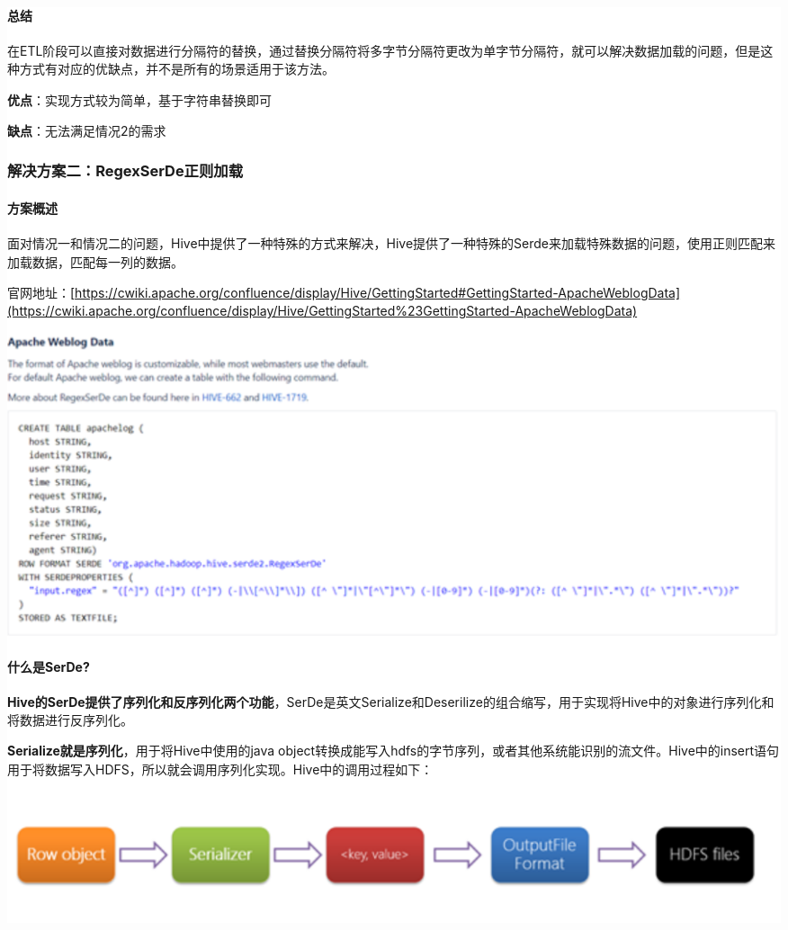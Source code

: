 #### 总结

在ETL阶段可以直接对数据进行分隔符的替换，通过替换分隔符将多字节分隔符更改为单字节分隔符，就可以解决数据加载的问题，但是这种方式有对应的优缺点，并不是所有的场景适用于该方法。



**优点**：实现方式较为简单，基于字符串替换即可



**缺点**：无法满足情况2的需求



### 解决方案二：RegexSerDe正则加载

#### 方案概述

面对情况一和情况二的问题，Hive中提供了一种特殊的方式来解决，Hive提供了一种特殊的Serde来加载特殊数据的问题，使用正则匹配来加载数据，匹配每一列的数据。



官网地址：[https://cwiki.apache.org/confluence/display/Hive/GettingStarted#GettingStarted-ApacheWeblogData](https://cwiki.apache.org/confluence/display/Hive/GettingStarted%23GettingStarted-ApacheWeblogData)

![image-20211114223729261](Images/image-20211114223729261.png)

#### 什么是SerDe?

**Hive的SerDe提供了序列化和反序列化两个功能**，SerDe是英文Serialize和Deserilize的组合缩写，用于实现将Hive中的对象进行序列化和将数据进行反序列化。



**Serialize就是序列化**，用于将Hive中使用的java object转换成能写入hdfs的字节序列，或者其他系统能识别的流文件。Hive中的insert语句用于将数据写入HDFS，所以就会调用序列化实现。Hive中的调用过程如下：

![image-20211114223740391](Images/image-20211114223740391.png)
